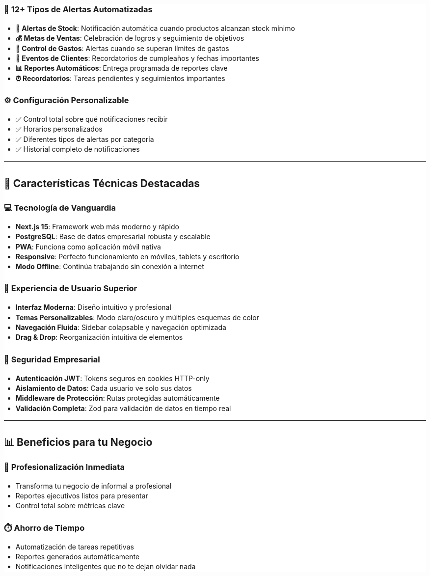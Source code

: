 ### 📱 **12+ Tipos de Alertas Automatizadas**

- **🚨 Alertas de Stock**: Notificación automática cuando productos alcanzan stock mínimo
- **💰 Metas de Ventas**: Celebración de logros y seguimiento de objetivos
- **💸 Control de Gastos**: Alertas cuando se superan límites de gastos
- **🎂 Eventos de Clientes**: Recordatorios de cumpleaños y fechas importantes
- **📊 Reportes Automáticos**: Entrega programada de reportes clave
- **⏰ Recordatorios**: Tareas pendientes y seguimientos importantes

### ⚙️ **Configuración Personalizable**
- ✅ Control total sobre qué notificaciones recibir
- ✅ Horarios personalizados
- ✅ Diferentes tipos de alertas por categoría
- ✅ Historial completo de notificaciones

---

## 🌟 **Características Técnicas Destacadas**

### 💻 **Tecnología de Vanguardia**
- **Next.js 15**: Framework web más moderno y rápido
- **PostgreSQL**: Base de datos empresarial robusta y escalable
- **PWA**: Funciona como aplicación móvil nativa
- **Responsive**: Perfecto funcionamiento en móviles, tablets y escritorio
- **Modo Offline**: Continúa trabajando sin conexión a internet

### 🎨 **Experiencia de Usuario Superior**
- **Interfaz Moderna**: Diseño intuitivo y profesional
- **Temas Personalizables**: Modo claro/oscuro y múltiples esquemas de color
- **Navegación Fluida**: Sidebar colapsable y navegación optimizada
- **Drag & Drop**: Reorganización intuitiva de elementos

### 🔐 **Seguridad Empresarial**
- **Autenticación JWT**: Tokens seguros en cookies HTTP-only
- **Aislamiento de Datos**: Cada usuario ve solo sus datos
- **Middleware de Protección**: Rutas protegidas automáticamente
- **Validación Completa**: Zod para validación de datos en tiempo real

---

## 📊 **Beneficios para tu Negocio**

### 💼 **Profesionalización Inmediata**
- Transforma tu negocio de informal a profesional
- Reportes ejecutivos listos para presentar
- Control total sobre métricas clave

### ⏱️ **Ahorro de Tiempo**
- Automatización de tareas repetitivas
- Reportes generados automáticamente
- Notificaciones inteligentes que no te dejan olvidar nada
